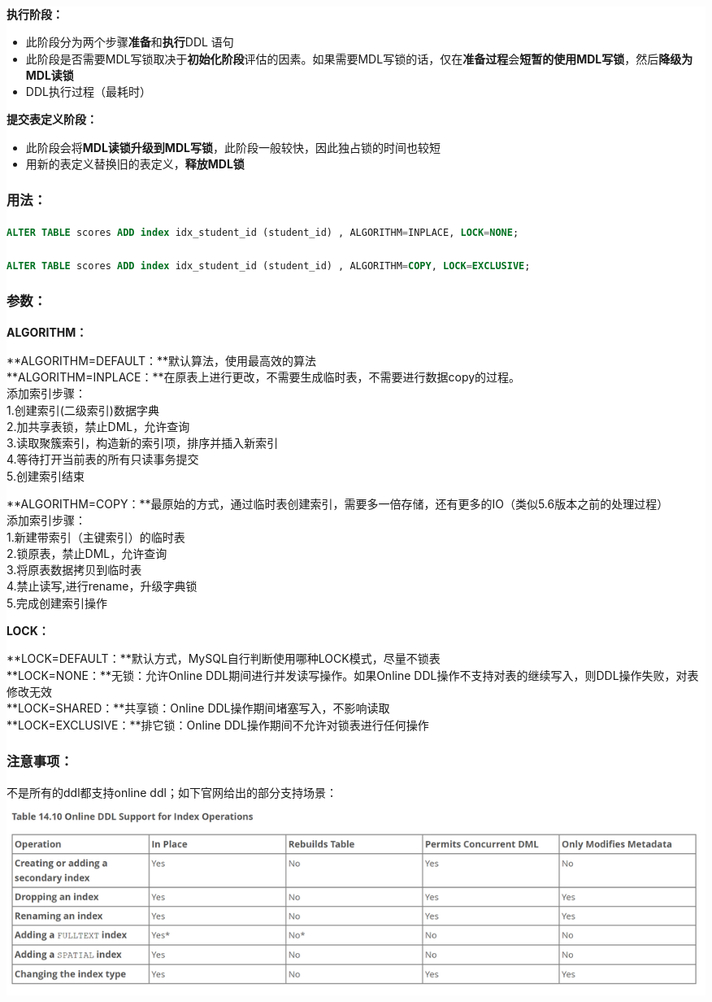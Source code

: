 **执行阶段：**

+ 此阶段分为两个步骤**准备**和**执行**DDL 语句
+ 此阶段是否需要MDL写锁取决于**初始化阶段**评估的因素。如果需要MDL写锁的话，仅在**准备过程**会**短暂的使用MDL写锁**，然后**降级为MDL读锁**
+ DDL执行过程（最耗时）

**提交表定义阶段：**

+ 此阶段会将**MDL读锁升级到MDL写锁**，此阶段一般较快，因此独占锁的时间也较短
+ 用新的表定义替换旧的表定义，**释放MDL锁**

### 用法：
```sql
ALTER TABLE scores ADD index idx_student_id (student_id) , ALGORITHM=INPLACE, LOCK=NONE;

ALTER TABLE scores ADD index idx_student_id (student_id) , ALGORITHM=COPY, LOCK=EXCLUSIVE;
```

### 参数：
**ALGORITHM：**

**ALGORITHM=DEFAULT：**默认算法，使用最高效的算法  
**ALGORITHM=INPLACE：**在原表上进行更改，不需要生成临时表，不需要进行数据copy的过程。  
添加索引步骤：  
1.创建索引(二级索引)数据字典  
2.加共享表锁，禁止DML，允许查询  
3.读取聚簇索引，构造新的索引项，排序并插入新索引  
4.等待打开当前表的所有只读事务提交  
5.创建索引结束

**ALGORITHM=COPY：**最原始的方式，通过临时表创建索引，需要多一倍存储，还有更多的IO（类似5.6版本之前的处理过程）  
添加索引步骤：  
1.新建带索引（主键索引）的临时表  
2.锁原表，禁止DML，允许查询  
3.将原表数据拷贝到临时表  
4.禁止读写,进行rename，升级字典锁  
5.完成创建索引操作

**LOCK：**

**LOCK=DEFAULT：**默认方式，MySQL自行判断使用哪种LOCK模式，尽量不锁表  
**LOCK=NONE：**无锁：允许Online DDL期间进行并发读写操作。如果Online DDL操作不支持对表的继续写入，则DDL操作失败，对表修改无效  
**LOCK=SHARED：**共享锁：Online DDL操作期间堵塞写入，不影响读取  
**LOCK=EXCLUSIVE：**排它锁：Online DDL操作期间不允许对锁表进行任何操作

### 注意事项：
不是所有的ddl都支持online ddl；如下官网给出的部分支持场景：  
![1680509607122-5e10d223-1b05-44b5-80dc-03b7594755ff.png](./img/DGpPDSoRvSi_vHdE/1680509607122-5e10d223-1b05-44b5-80dc-03b7594755ff-217952.png)  